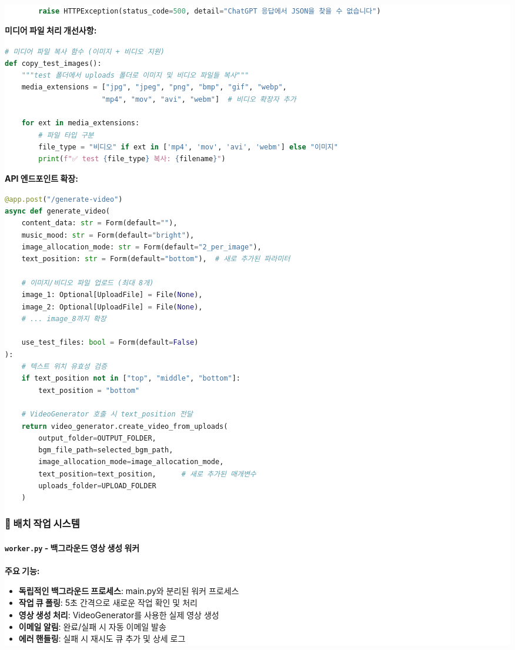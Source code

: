 ```python
        raise HTTPException(status_code=500, detail="ChatGPT 응답에서 JSON을 찾을 수 없습니다")
```

**미디어 파일 처리 개선사항:**
```python
# 미디어 파일 복사 함수 (이미지 + 비디오 지원)
def copy_test_images():
    """test 폴더에서 uploads 폴더로 이미지 및 비디오 파일들 복사"""
    media_extensions = ["jpg", "jpeg", "png", "bmp", "gif", "webp", 
                       "mp4", "mov", "avi", "webm"]  # 비디오 확장자 추가
    
    for ext in media_extensions:
        # 파일 타입 구분
        file_type = "비디오" if ext in ['mp4', 'mov', 'avi', 'webm'] else "이미지"
        print(f"✅ test {file_type} 복사: {filename}")
```

**API 엔드포인트 확장:**
```python
@app.post("/generate-video")
async def generate_video(
    content_data: str = Form(default=""),
    music_mood: str = Form(default="bright"),
    image_allocation_mode: str = Form(default="2_per_image"),
    text_position: str = Form(default="bottom"),  # 새로 추가된 파라미터
    
    # 이미지/비디오 파일 업로드 (최대 8개)
    image_1: Optional[UploadFile] = File(None),
    image_2: Optional[UploadFile] = File(None),
    # ... image_8까지 확장
    
    use_test_files: bool = Form(default=False)
):
    # 텍스트 위치 유효성 검증
    if text_position not in ["top", "middle", "bottom"]:
        text_position = "bottom"
    
    # VideoGenerator 호출 시 text_position 전달
    return video_generator.create_video_from_uploads(
        output_folder=OUTPUT_FOLDER,
        bgm_file_path=selected_bgm_path,
        image_allocation_mode=image_allocation_mode,
        text_position=text_position,      # 새로 추가된 매개변수
        uploads_folder=UPLOAD_FOLDER
    )
```

### 📧 배치 작업 시스템

#### `worker.py` - 백그라운드 영상 생성 워커
**주요 기능:**
- **독립적인 백그라운드 프로세스**: main.py와 분리된 워커 프로세스
- **작업 큐 폴링**: 5초 간격으로 새로운 작업 확인 및 처리
- **영상 생성 처리**: VideoGenerator를 사용한 실제 영상 생성
- **이메일 알림**: 완료/실패 시 자동 이메일 발송
- **에러 핸들링**: 실패 시 재시도 큐 추가 및 상세 로그
